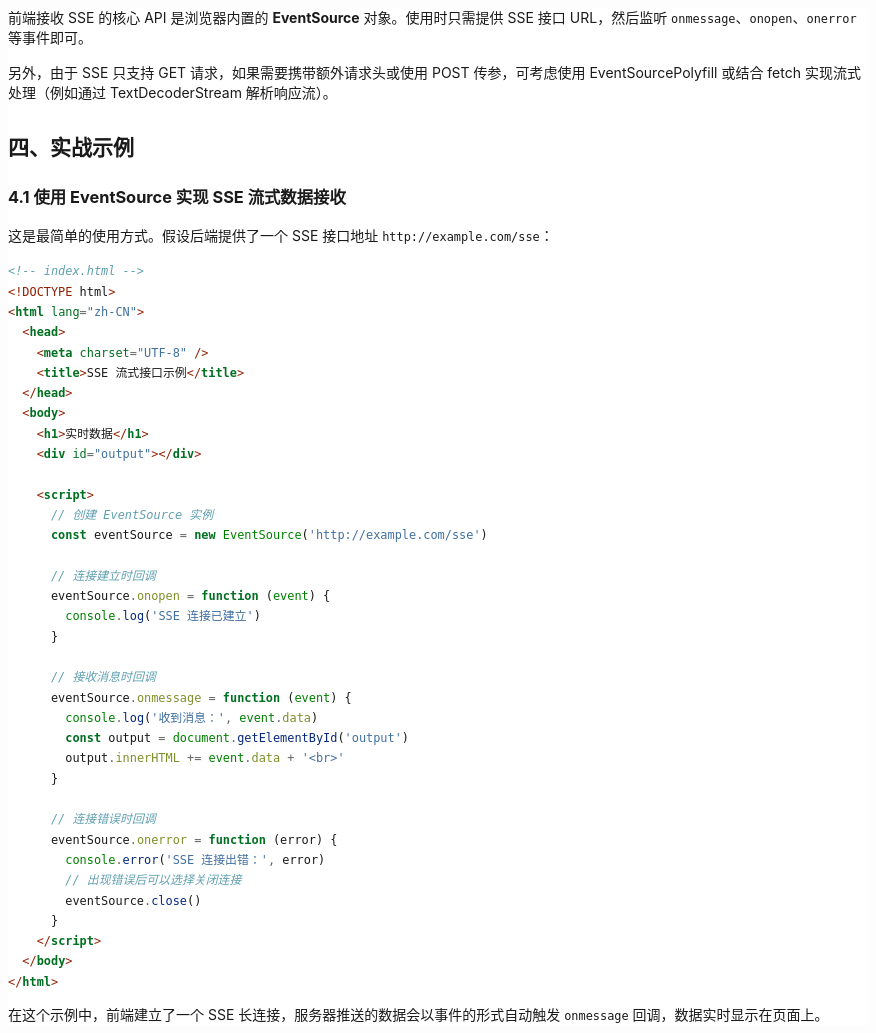 前端接收 SSE 的核心 API 是浏览器内置的 **EventSource** 对象。使用时只需提供 SSE 接口 URL，然后监听 `onmessage`、`onopen`、`onerror` 等事件即可。

另外，由于 SSE 只支持 GET 请求，如果需要携带额外请求头或使用 POST 传参，可考虑使用 EventSourcePolyfill 或结合 fetch 实现流式处理（例如通过 TextDecoderStream 解析响应流）。

## 四、实战示例

### 4.1 使用 EventSource 实现 SSE 流式数据接收

这是最简单的使用方式。假设后端提供了一个 SSE 接口地址 `http://example.com/sse`：

```html
<!-- index.html -->
<!DOCTYPE html>
<html lang="zh-CN">
  <head>
    <meta charset="UTF-8" />
    <title>SSE 流式接口示例</title>
  </head>
  <body>
    <h1>实时数据</h1>
    <div id="output"></div>

    <script>
      // 创建 EventSource 实例
      const eventSource = new EventSource('http://example.com/sse')

      // 连接建立时回调
      eventSource.onopen = function (event) {
        console.log('SSE 连接已建立')
      }

      // 接收消息时回调
      eventSource.onmessage = function (event) {
        console.log('收到消息：', event.data)
        const output = document.getElementById('output')
        output.innerHTML += event.data + '<br>'
      }

      // 连接错误时回调
      eventSource.onerror = function (error) {
        console.error('SSE 连接出错：', error)
        // 出现错误后可以选择关闭连接
        eventSource.close()
      }
    </script>
  </body>
</html>
```

在这个示例中，前端建立了一个 SSE 长连接，服务器推送的数据会以事件的形式自动触发 `onmessage` 回调，数据实时显示在页面上。
